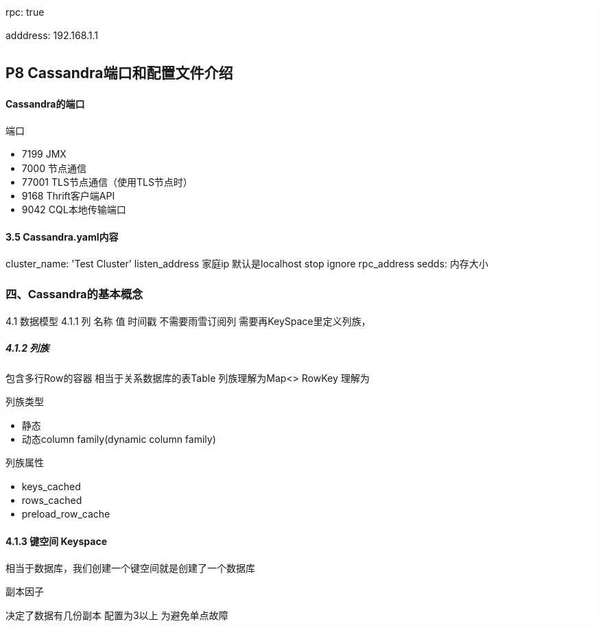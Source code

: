 rpc: true

adddress: 192.168.1.1


## P8 Cassandra端口和配置文件介绍

#### Cassandra的端口

端口
- 7199 JMX
- 7000 节点通信
- 77001 TLS节点通信（使用TLS节点时）
- 9168 Thrift客户端API
- 9042 CQL本地传输端口

#### 3.5 Cassandra.yaml内容
cluster_name: 'Test Cluster'
listen_address 家庭ip  默认是localhost
stop
ignore
rpc_address
sedds:
内存大小

### 四、Cassandra的基本概念

4.1 数据模型
4.1.1 列
名称 值  时间戳
不需要雨雪订阅列
需要再KeySpace里定义列族，

##### 4.1.2 列族
包含多行Row的容器 相当于关系数据库的表Table
列族理解为Map<>
RowKey 理解为

列族类型
- 静态
- 动态column family(dynamic column family)

列族属性
- keys_cached 
- rows_cached
- preload_row_cache

#### 4.1.3 键空间 Keyspace
相当于数据库，我们创建一个键空间就是创建了一个数据库

副本因子

决定了数据有几份副本
配置为3以上 为避免单点故障
